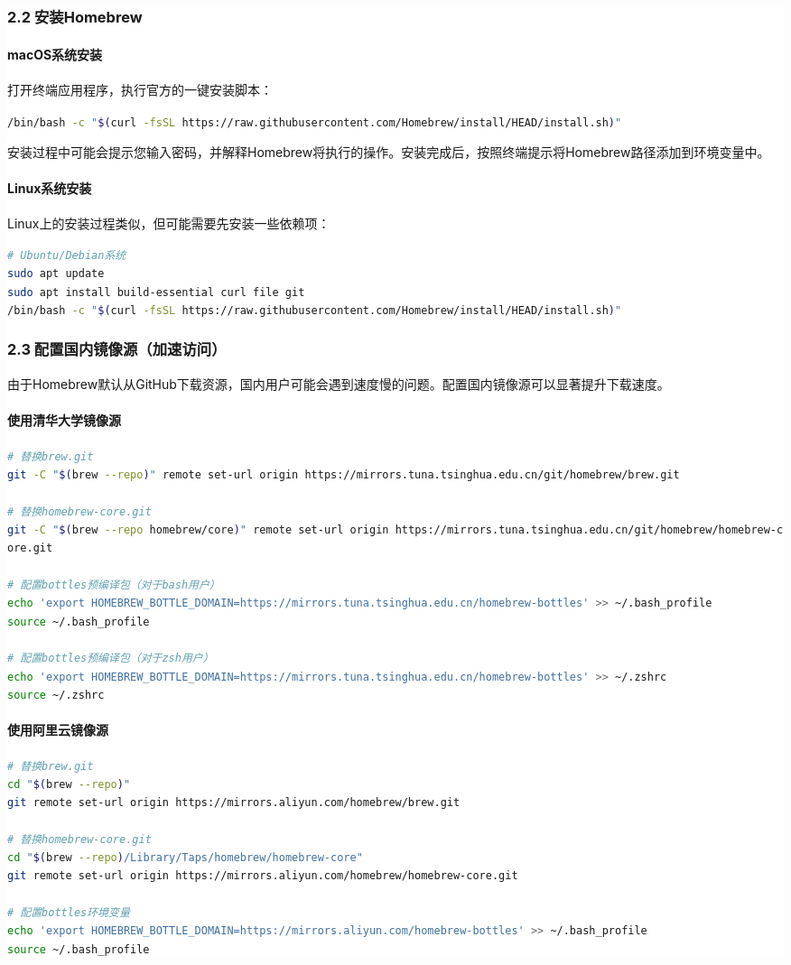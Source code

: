 ### 2.2 安装Homebrew

#### macOS系统安装

打开终端应用程序，执行官方的一键安装脚本：

```bash
/bin/bash -c "$(curl -fsSL https://raw.githubusercontent.com/Homebrew/install/HEAD/install.sh)"
```

安装过程中可能会提示您输入密码，并解释Homebrew将执行的操作。安装完成后，按照终端提示将Homebrew路径添加到环境变量中。

#### Linux系统安装

Linux上的安装过程类似，但可能需要先安装一些依赖项：

```bash
# Ubuntu/Debian系统
sudo apt update
sudo apt install build-essential curl file git
/bin/bash -c "$(curl -fsSL https://raw.githubusercontent.com/Homebrew/install/HEAD/install.sh)"
```

### 2.3 配置国内镜像源（加速访问）

由于Homebrew默认从GitHub下载资源，国内用户可能会遇到速度慢的问题。配置国内镜像源可以显著提升下载速度。

#### 使用清华大学镜像源

```bash
# 替换brew.git
git -C "$(brew --repo)" remote set-url origin https://mirrors.tuna.tsinghua.edu.cn/git/homebrew/brew.git

# 替换homebrew-core.git
git -C "$(brew --repo homebrew/core)" remote set-url origin https://mirrors.tuna.tsinghua.edu.cn/git/homebrew/homebrew-core.git

# 配置bottles预编译包（对于bash用户）
echo 'export HOMEBREW_BOTTLE_DOMAIN=https://mirrors.tuna.tsinghua.edu.cn/homebrew-bottles' >> ~/.bash_profile
source ~/.bash_profile

# 配置bottles预编译包（对于zsh用户）
echo 'export HOMEBREW_BOTTLE_DOMAIN=https://mirrors.tuna.tsinghua.edu.cn/homebrew-bottles' >> ~/.zshrc
source ~/.zshrc
```

#### 使用阿里云镜像源

```bash
# 替换brew.git
cd "$(brew --repo)"
git remote set-url origin https://mirrors.aliyun.com/homebrew/brew.git

# 替换homebrew-core.git
cd "$(brew --repo)/Library/Taps/homebrew/homebrew-core"
git remote set-url origin https://mirrors.aliyun.com/homebrew/homebrew-core.git

# 配置bottles环境变量
echo 'export HOMEBREW_BOTTLE_DOMAIN=https://mirrors.aliyun.com/homebrew-bottles' >> ~/.bash_profile
source ~/.bash_profile
```
